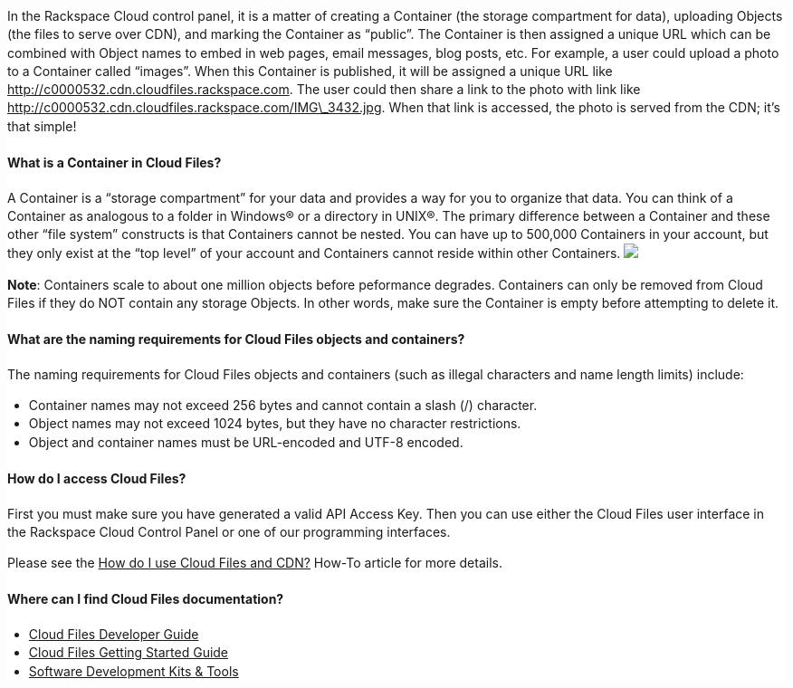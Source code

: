 In the Rackspace Cloud control panel, it is a matter of creating a
Container (the storage compartment for data), uploading Objects (the
files to serve over CDN), and marking the Container as &ldquo;public&rdquo;. The
Container is then assigned a unique URL which can be combined with
Object names to embed in web pages, email messages, blog posts, etc. For
example, a user could upload a photo to a Container called &ldquo;images&rdquo;.
When this Container is published, it will be assigned a unique URL like
http://c0000532.cdn.cloudfiles.rackspace.com. The user could then share
a link to the photo with link like
http://c0000532.cdn.cloudfiles.rackspace.com/IMG\_3432.jpg. When that
link is accessed, the photo is served from the CDN; it&rsquo;s that simple!

#### What is a Container in Cloud Files?

A Container is a &ldquo;storage compartment&rdquo; for your data and provides a way
for you to organize that data. You can think of a Container as analogous
to a folder in Windows&reg; or a directory in UNIX&reg;. The primary difference
between a Container and these other &ldquo;file system&rdquo; constructs is that
Containers cannot be nested. You can have up to 500,000 Containers in
your account, but they only exist at the &ldquo;top level&rdquo; of your account and
Containers cannot reside within other Containers.
<img src="https://8026b2e3760e2433679c-fffceaebb8c6ee053c935e8915a3fbe7.ssl.cf2.rackcdn.com/field/image/createContainer1.png" width="400" />

**Note**: Containers scale to about one million objects before
peformance degrades. Containers can only be removed from Cloud Files if
they do NOT contain any storage Objects. In other words, make sure the
Container is empty before attempting to delete it.

#### What are the naming requirements for Cloud Files objects and containers?

The naming requirements for Cloud Files objects and containers (such as
illegal characters and name length limits) include:

-   Container names may not exceed 256 bytes and cannot contain a
    slash (/) character.
-   Object names may not exceed 1024 bytes, but they have no
    character restrictions.
-   Object and container names must be URL-encoded and UTF-8 encoded.

#### How do I access Cloud Files?

First you must make sure you have generated a valid API Access Key. Then
you can use either the Cloud Files user interface in the Rackspace Cloud
Control Panel or one of our programming interfaces.

Please see the [How do I use Cloud Files and
CDN?](http://support-dev.ipa.rackspace.com/how-to/getting-started-with-cloud-files-and-cdn-0/)
How-To article for more details.

#### Where can I find Cloud Files documentation?

-   [Cloud Files Developer
    Guide](https://developer.rackspace.com/docs/cloud-files/v1/developer-guide/)
-   [Cloud Files Getting Started
    Guide](https://developer.rackspace.com/docs/cloud-files/v1/developer-guide/#document-getting-started)
-   [Software Development Kits &
    Tools](https://developer.rackspace.com/docs/#sdks)
